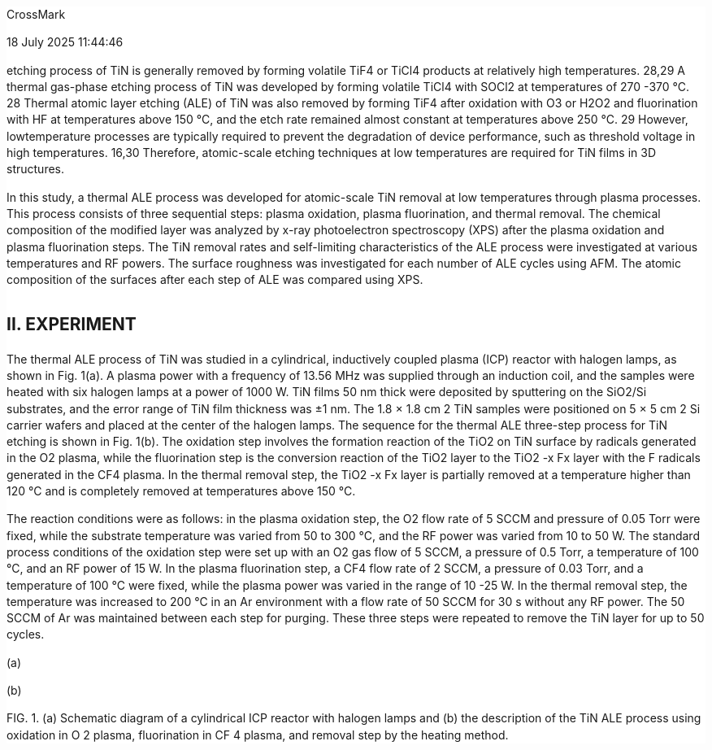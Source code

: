 

CrossMark

18 July 2025 11:44:46



etching process of TiN is generally removed by forming volatile TiF4 or TiCl4 products at relatively high temperatures. 28,29 A thermal gas-phase etching process of TiN was developed by forming volatile TiCl4 with SOCl2 at temperatures of 270 -370 °C. 28 Thermal atomic layer etching (ALE) of TiN was also removed by forming TiF4 after oxidation with O3 or H2O2 and fluorination with HF at temperatures above 150 °C, and the etch rate remained almost constant at temperatures above 250 °C. 29 However, lowtemperature processes are typically required to prevent the degradation of device performance, such as threshold voltage in high temperatures. 16,30 Therefore, atomic-scale etching techniques at low temperatures are required for TiN films in 3D structures.

In this study, a thermal ALE process was developed for atomic-scale TiN removal at low temperatures through plasma processes. This process consists of three sequential steps: plasma oxidation, plasma fluorination, and thermal removal. The chemical composition of the modified layer was analyzed by x-ray photoelectron spectroscopy (XPS) after the plasma oxidation and plasma fluorination steps. The TiN removal rates and self-limiting characteristics of the ALE process were investigated at various temperatures and RF powers. The surface roughness was investigated for each number of ALE cycles using AFM. The atomic composition of the surfaces after each step of ALE was compared using XPS.

## II. EXPERIMENT

The thermal ALE process of TiN was studied in a cylindrical, inductively coupled plasma (ICP) reactor with halogen lamps, as shown in Fig. 1(a). A plasma power with a frequency of 13.56 MHz was supplied through an induction coil, and the samples were heated with six halogen lamps at a power of 1000 W. TiN films 50 nm thick were deposited by sputtering on the SiO2/Si substrates, and the error range of TiN film thickness was ±1 nm. The 1.8 × 1.8 cm 2 TiN samples were positioned on 5 × 5 cm 2 Si carrier wafers and placed at the center of the halogen lamps. The sequence for the thermal ALE three-step process for TiN etching is shown in Fig. 1(b). The oxidation step involves the formation reaction of the TiO2 on TiN surface by radicals generated in the O2 plasma, while the fluorination step is the conversion reaction of the TiO2 layer to the TiO2 -x Fx layer with the F radicals generated in the CF4 plasma. In the thermal removal step, the TiO2 -x Fx layer is partially removed at a temperature higher than 120 °C and is completely removed at temperatures above 150 °C.

The reaction conditions were as follows: in the plasma oxidation step, the O2 flow rate of 5 SCCM and pressure of 0.05 Torr were fixed, while the substrate temperature was varied from 50 to 300 °C, and the RF power was varied from 10 to 50 W. The standard process conditions of the oxidation step were set up with an O2 gas flow of 5 SCCM, a pressure of 0.5 Torr, a temperature of 100 °C, and an RF power of 15 W. In the plasma fluorination step, a CF4 flow rate of 2 SCCM, a pressure of 0.03 Torr, and a temperature of 100 °C were fixed, while the plasma power was varied in the range of 10 -25 W. In the thermal removal step, the temperature was increased to 200 °C in an Ar environment with a flow rate of 50 SCCM for 30 s without any RF power. The 50 SCCM of Ar was maintained between each step for purging. These three steps were repeated to remove the TiN layer for up to 50 cycles.

(a)



(b)

FIG. 1. (a) Schematic diagram of a cylindrical ICP reactor with halogen lamps and (b) the description of the TiN ALE process using oxidation in O 2 plasma, fluorination in CF 4 plasma, and removal step by the heating method.
